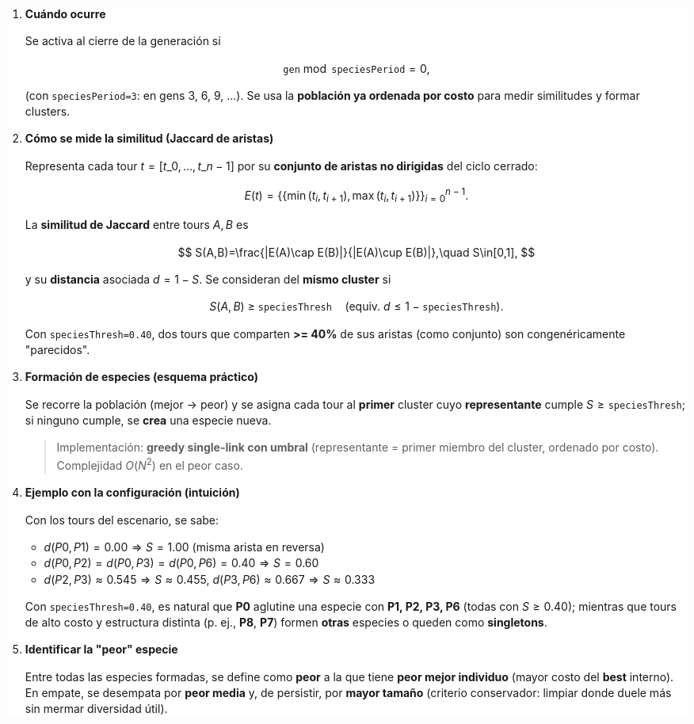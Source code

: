 1. **Cuándo ocurre**

   Se activa al cierre de la generación si

   $$
   \texttt{gen} \bmod \texttt{speciesPeriod}=0,
   $$

   (con `speciesPeriod=3`: en gens 3, 6, 9, ...). Se usa la **población ya ordenada por costo** para medir similitudes y formar clusters.

2. **Cómo se mide la similitud (Jaccard de aristas)**

   Representa cada tour $t=[t\_0,\dots,t\_{n-1}]$ por su **conjunto de aristas no dirigidas** del ciclo cerrado:

   $$
   E(t)=\bigl\{\{\min(t_i,t_{i+1}),\max(t_i,t_{i+1})\}\bigr\}_{i=0}^{n-1}.
   $$

   La **similitud de Jaccard** entre tours $A,B$ es

   $$
   S(A,B)=\frac{|E(A)\cap E(B)|}{|E(A)\cup E(B)|},\quad S\in[0,1],
   $$

   y su **distancia** asociada $d=1-S$. Se consideran del **mismo cluster** si

   $$
   S(A,B)\ \ge\ \texttt{speciesThresh}\quad\text{(equiv. } d\le 1-\texttt{speciesThresh}\text{)}.
   $$

   Con `speciesThresh=0.40`, dos tours que comparten **>= 40%** de sus aristas (como conjunto) son congenéricamente "parecidos".

3. **Formación de especies (esquema práctico)**

   Se recorre la población (mejor -> peor) y se asigna cada tour al **primer** cluster cuyo **representante** cumple $S\ge\texttt{speciesThresh}$; si ninguno cumple, se **crea** una especie nueva.

   > Implementación: **greedy single-link con umbral** (representante = primer miembro del cluster, ordenado por costo). Complejidad $O(N^2)$ en el peor caso.

4. **Ejemplo con la configuración (intuición)**

   Con los tours del escenario, se sabe:

   * $d(P0,P1)=0.00\Rightarrow S=1.00$ (misma arista en reversa)
   * $d(P0,P2)=d(P0,P3)=d(P0,P6)=0.40\Rightarrow S=0.60$
   * $d(P2,P3)\approx 0.545\Rightarrow S\approx 0.455$, $d(P3,P6)\approx 0.667\Rightarrow S\approx 0.333$

   Con `speciesThresh=0.40`, es natural que **P0** aglutine una especie con **P1, P2, P3, P6** (todas con $S\ge 0.40$); mientras que tours de alto costo y estructura distinta (p. ej., **P8**, **P7**) formen **otras** especies o queden como **singletons**.

5. **Identificar la "peor" especie**

   Entre todas las especies formadas, se define como **peor** a la que tiene **peor mejor individuo** (mayor costo del **best** interno).
   En empate, se desempata por **peor media** y, de persistir, por **mayor tamaño** (criterio conservador: limpiar donde duele más sin mermar diversidad útil).
